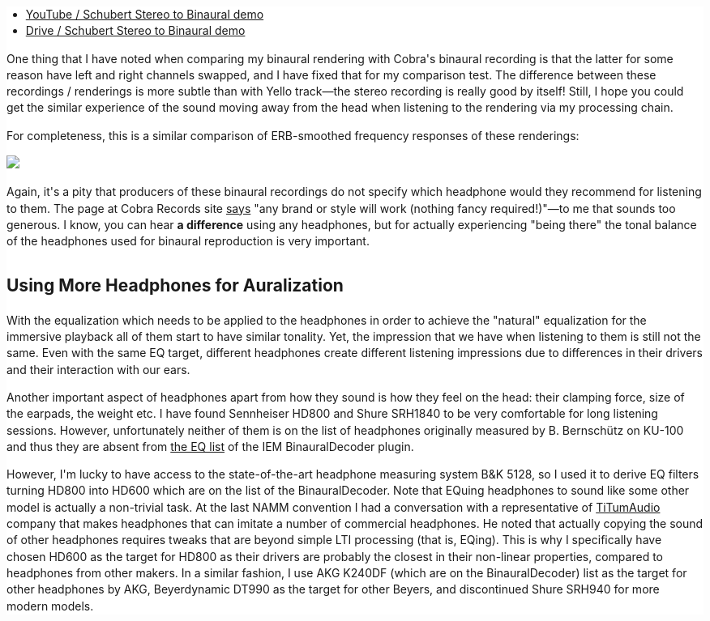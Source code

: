  - [YouTube / Schubert Stereo to Binaural demo](https://youtu.be/2G7yVCFgWr8)
 - [Drive / Schubert Stereo to Binaural demo](https://drive.google.com/file/d/1Mui4DQAlJDHYTW96CGIOU4i8dsljEGs6/view?usp=drive_link)

One thing that I have noted when comparing my binaural rendering with
Cobra's binaural recording is that the latter for some reason have left and
right channels swapped, and I have fixed that for my comparison test.  The
difference between these recordings / renderings is more subtle than with
Yello track—the stereo recording is really good by itself! Still, I hope
you could get the similar experience of the sound moving away from the head
when listening to the rendering via my processing chain.

For completeness, this is a similar comparison of ERB-smoothed frequency
responses of these renderings:

[![](https://blogger.googleusercontent.com/img/b/R29vZ2xl/AVvXsEgDGaw9NPICLDUFf1JPWIwt10QGnDqo0iMLt0QkO1CCtv1LP2pGcKKLVOGtiBKrOm0hGVPFcj_5JrzTYhVJCSy6XKFYkTC4WZNIN7sTvqO5ndOcyUIM-6pSh-YrBGVLCCYeVm97czNgXduW-z99_WEFRqv8TEh_Ed1hFnS4pCvGpyPN5Bdv4f9UgRx1uX1Q/w640-h496/schubert-d-899-binaural.png)](https://blogger.googleusercontent.com/img/b/R29vZ2xl/AVvXsEgDGaw9NPICLDUFf1JPWIwt10QGnDqo0iMLt0QkO1CCtv1LP2pGcKKLVOGtiBKrOm0hGVPFcj_5JrzTYhVJCSy6XKFYkTC4WZNIN7sTvqO5ndOcyUIM-6pSh-YrBGVLCCYeVm97czNgXduW-z99_WEFRqv8TEh_Ed1hFnS4pCvGpyPN5Bdv4f9UgRx1uX1Q/s800/schubert-d-899-binaural.png)

Again, it's a pity that producers of these binaural recordings do not
specify which headphone would they recommend for listening to them. The
page at Cobra Records site
[says](https://cobrarecords.com/information/binaural/) "any brand or style
will work (nothing fancy required!)"—to me that sounds too generous. I
know, you can hear **a difference** using any headphones, but for actually
experiencing "being there" the tonal balance of the headphones used for
binaural reproduction is very important.

## Using More Headphones for Auralization

With the equalization which needs to be applied to the headphones in order
to achieve the "natural" equalization for the immersive playback all of
them start to have similar tonality. Yet, the impression that we have when
listening to them is still not the same. Even with the same EQ target,
different headphones create different listening impressions due to
differences in their drivers and their interaction with our ears.

Another important aspect of headphones apart from how they sound is how
they feel on the head: their clamping force, size of the earpads, the
weight etc. I have found Sennheiser HD800 and Shure SRH1840 to be very
comfortable for long listening sessions. However, unfortunately neither of
them is on the list of headphones originally measured by B. Bernschütz on
KU-100 and thus they are absent from [the EQ
list](https://git.iem.at/audioplugins/IEMPluginSuite/-/tree/master/BinauralDecoder/Source/EQ?ref_type=heads)
of the IEM BinauralDecoder plugin.

However, I'm lucky to have access to the state-of-the-art headphone
measuring system B&K 5128, so I used it to derive EQ filters turning HD800
into HD600 which are on the list of the BinauralDecoder. Note that EQuing
headphones to sound like some other model is actually a non-trivial
task. At the last NAMM convention I had a conversation with a
representative of [TiTumAudio](https://www.titumaudio.com/) company that
makes headphones that can imitate a number of commercial headphones. He
noted that actually copying the sound of other headphones requires tweaks
that are beyond simple LTI processing (that is, EQing). This is why I
specifically have chosen HD600 as the target for HD800 as their drivers are
probably the closest in their non-linear properties, compared to headphones
from other makers. In a similar fashion, I use AKG K240DF (which are on the
BinauralDecoder) list as the target for other headphones by AKG,
Beyerdynamic DT990 as the target for other Beyers, and discontinued Shure
SRH940 for more modern models.
